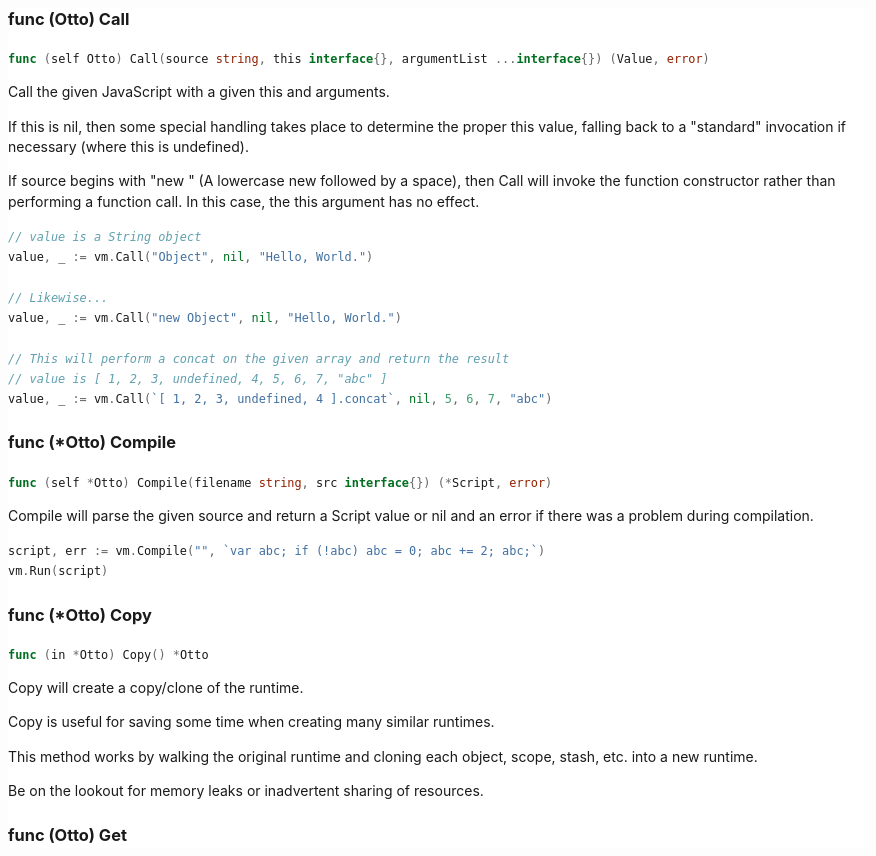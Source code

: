 ### func (Otto) Call

```go
func (self Otto) Call(source string, this interface{}, argumentList ...interface{}) (Value, error)
```

Call the given JavaScript with a given this and arguments.

If this is nil, then some special handling takes place to determine the proper
this value, falling back to a "standard" invocation if necessary (where this is
undefined).

If source begins with "new " (A lowercase new followed by a space), then Call
will invoke the function constructor rather than performing a function call. In
this case, the this argument has no effect.

```go
// value is a String object
value, _ := vm.Call("Object", nil, "Hello, World.")

// Likewise...
value, _ := vm.Call("new Object", nil, "Hello, World.")

// This will perform a concat on the given array and return the result
// value is [ 1, 2, 3, undefined, 4, 5, 6, 7, "abc" ]
value, _ := vm.Call(`[ 1, 2, 3, undefined, 4 ].concat`, nil, 5, 6, 7, "abc")
```

### func (*Otto) Compile

```go
func (self *Otto) Compile(filename string, src interface{}) (*Script, error)
```

Compile will parse the given source and return a Script value or nil and an
error if there was a problem during compilation.

```go
script, err := vm.Compile("", `var abc; if (!abc) abc = 0; abc += 2; abc;`)
vm.Run(script)
```

### func (*Otto) Copy

```go
func (in *Otto) Copy() *Otto
```

Copy will create a copy/clone of the runtime.

Copy is useful for saving some time when creating many similar runtimes.

This method works by walking the original runtime and cloning each object,
scope, stash, etc. into a new runtime.

Be on the lookout for memory leaks or inadvertent sharing of resources.

### func (Otto) Get
